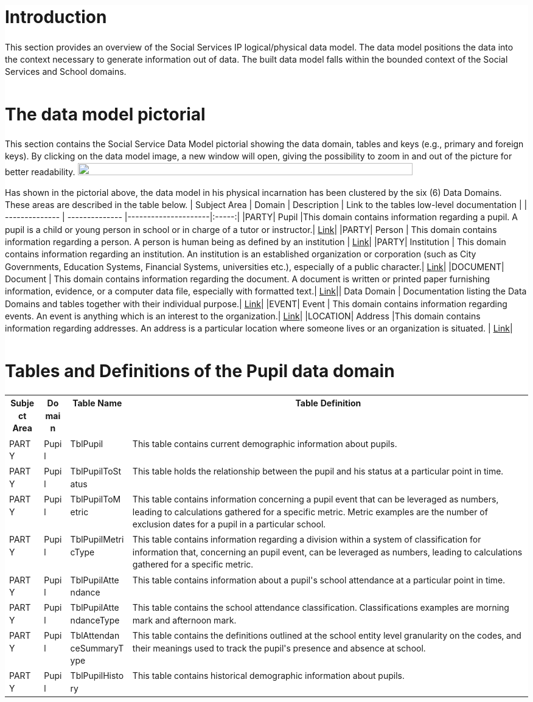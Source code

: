 # Introduction
This section provides an overview of the Social Services IP logical/physical data model. The data model positions the data into the context necessary to generate information out of data. The built data model falls within the bounded context of the Social Services and School domains.

# The data model pictorial
This section contains the Social Service Data Model pictorial showing the data domain, tables and keys (e.g., primary and foreign keys). By clicking on the data model image, a new window will open, giving the possibility to zoom in and out of the picture for better readability.
<img src="https://github.com/microsoft/SocialServicesIP/blob/6558d86bd81ddf6dd66b7974faf859ea5d149e7f/DeliveryGuidance/SWIS/DataModels/img/SSIP%20Data%20Model%20(Tables)%20V%200%201.jpg" width="80%" height="80%">

Has shown in the pictorial above, the data model in his physical incarnation has been clustered by the six (6) Data Domains. These areas are described in the table below.
| Subject Area | Domain        | Description         | Link to the tables low-level documentation |
| -------------- | -------------- |---------------------|:-----:|
|PARTY| Pupil   |This domain contains information regarding a pupil. A pupil is a child or young person in school or in charge of a tutor or instructor.| [Link](DataModelLowLevelDocumentatioPupil.md)|
|PARTY| Person   | This domain contains information regarding a person. A person is human being as defined by an institution | [Link](DataModelLowLevelDocumentatioPerson.md)|
|PARTY| Institution   | This domain contains information regarding an institution. An institution is an established organization or corporation (such as City Governments, Education Systems, Financial Systems, universities etc.), especially of a public character.| [Link](DataModelLowLevelDocumentatioInstitution.md)|
|DOCUMENT| Document   | This domain contains information regarding the document. A document is written or printed paper furnishing information, evidence, or a computer data file, especially with formatted text.| [Link](DataModelLowLevelDocumentatioDocument.md)|| Data Domain   | Documentation listing the Data Domains and tables together with their individual purpose.| [Link](TablesDetails.md)|
|EVENT| Event   |  This domain contains information regarding events. An event is anything which is an interest to the organization.| [Link](DataModelLowLevelDocumentatioEvent.md)|
|LOCATION| Address   |This domain contains information regarding addresses. An address is a particular location where someone lives or an organization is situated. | [Link](DataModelLowLevelDocumentatioAddress.md)|

# Tables and Definitions of the Pupil data domain
<table align="center" width="90%">
<tr><th align="center">Subject Area</th><th align="center">Domain</th><th align="center">Table Name</th><th align="center">Table Definition</th></tr>
<tr><td>PARTY</td><td>Pupil</td><td>TblPupil</td><td>This table contains current demographic information about pupils.</td></tr>
<tr><td>PARTY</td><td>Pupil</td><td>TblPupilToStatus</td><td>This table holds the relationship between the pupil and his status at a particular point in time.</td></tr>
<tr><td>PARTY</td><td>Pupil</td><td>TblPupilToMetric</td><td>This table contains information concerning a pupil event that can be leveraged as numbers, leading to calculations gathered for a specific metric. Metric examples are the number of exclusion dates for a pupil in a particular school.</td></tr>
<tr><td>PARTY</td><td>Pupil</td><td>TblPupilMetricType</td><td>This table contains information regarding a division within a system of classification for information that, concerning an pupil event, can be leveraged as numbers, leading to calculations gathered for a specific metric.</td></tr>
<tr><td>PARTY</td><td>Pupil</td><td>TblPupilAttendance</td><td>This table contains information about a pupil's school attendance at a particular point in time.</td></tr>
<tr><td>PARTY</td><td>Pupil</td><td>TblPupilAttendanceType</td><td>This table contains the school attendance classification. Classifications examples are morning mark and afternoon mark.</td></tr>
<tr><td>PARTY</td><td>Pupil</td><td>TblAttendanceSummaryType</td><td>This table contains the definitions outlined at the school entity level granularity on the codes, and their meanings used to track the pupil's presence and absence at school.</td></tr>
<tr><td>PARTY</td><td>Pupil</td><td>TblPupilHistory</td><td>This table contains historical demographic information about pupils.</td></tr>
</table>
